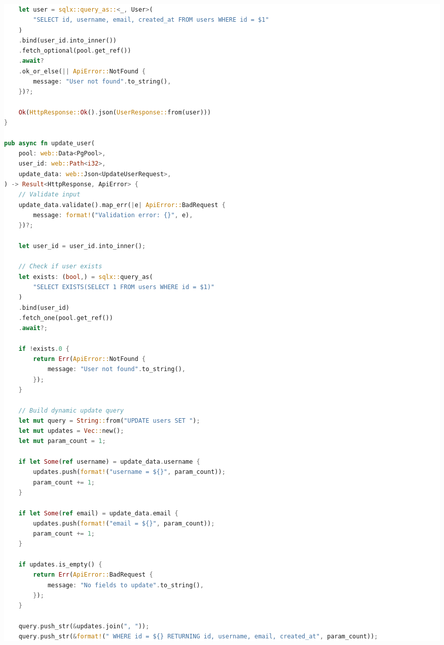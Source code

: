 ```rust
    let user = sqlx::query_as::<_, User>(
        "SELECT id, username, email, created_at FROM users WHERE id = $1"
    )
    .bind(user_id.into_inner())
    .fetch_optional(pool.get_ref())
    .await?
    .ok_or_else(|| ApiError::NotFound {
        message: "User not found".to_string(),
    })?;

    Ok(HttpResponse::Ok().json(UserResponse::from(user)))
}

pub async fn update_user(
    pool: web::Data<PgPool>,
    user_id: web::Path<i32>,
    update_data: web::Json<UpdateUserRequest>,
) -> Result<HttpResponse, ApiError> {
    // Validate input
    update_data.validate().map_err(|e| ApiError::BadRequest {
        message: format!("Validation error: {}", e),
    })?;

    let user_id = user_id.into_inner();

    // Check if user exists
    let exists: (bool,) = sqlx::query_as(
        "SELECT EXISTS(SELECT 1 FROM users WHERE id = $1)"
    )
    .bind(user_id)
    .fetch_one(pool.get_ref())
    .await?;

    if !exists.0 {
        return Err(ApiError::NotFound {
            message: "User not found".to_string(),
        });
    }

    // Build dynamic update query
    let mut query = String::from("UPDATE users SET ");
    let mut updates = Vec::new();
    let mut param_count = 1;

    if let Some(ref username) = update_data.username {
        updates.push(format!("username = ${}", param_count));
        param_count += 1;
    }

    if let Some(ref email) = update_data.email {
        updates.push(format!("email = ${}", param_count));
        param_count += 1;
    }

    if updates.is_empty() {
        return Err(ApiError::BadRequest {
            message: "No fields to update".to_string(),
        });
    }

    query.push_str(&updates.join(", "));
    query.push_str(&format!(" WHERE id = ${} RETURNING id, username, email, created_at", param_count));
```
